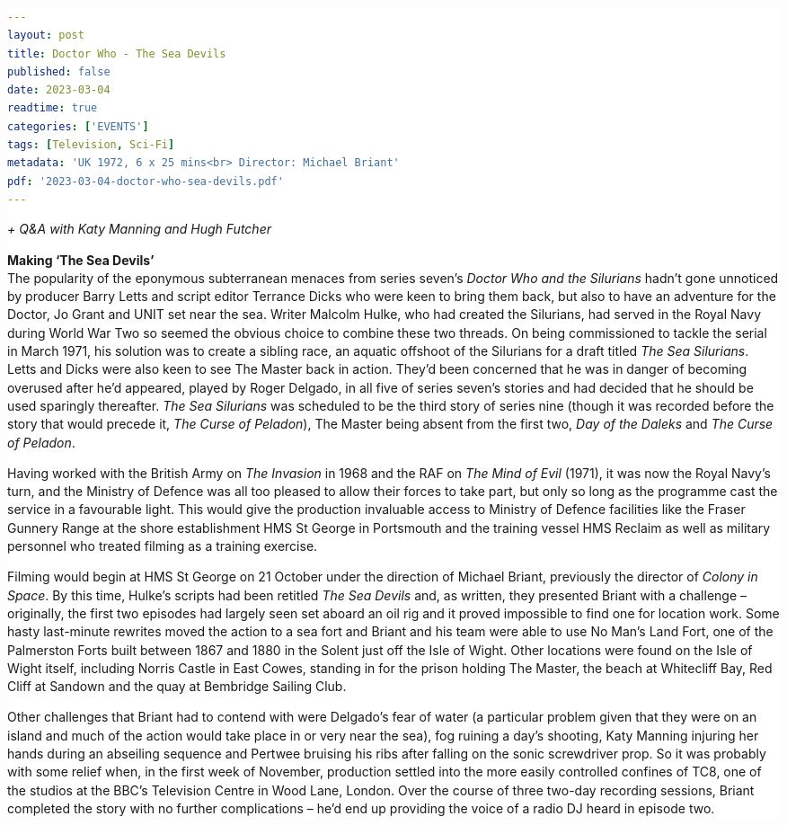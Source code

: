 ```yaml
---
layout: post
title: Doctor Who - The Sea Devils
published: false
date: 2023-03-04
readtime: true
categories: ['EVENTS']
tags: [Television, Sci-Fi]
metadata: 'UK 1972, 6 x 25 mins<br> Director: Michael Briant'
pdf: '2023-03-04-doctor-who-sea-devils.pdf'
---
```


_+ Q&A with Katy Manning and Hugh Futcher_

**Making ‘The Sea Devils’**  
The popularity of the eponymous subterranean menaces from series seven’s _Doctor Who and the Silurians_ hadn’t gone unnoticed by producer Barry Letts and script editor Terrance Dicks who were keen to bring them back, but also to have an adventure for the Doctor, Jo Grant and UNIT set near the sea. Writer Malcolm Hulke, who had created the Silurians, had served in the Royal Navy during World War Two so seemed the obvious choice to combine these two threads. On being commissioned to tackle the serial in March 1971, his solution was to create a sibling race, an aquatic offshoot of the Silurians for a draft titled _The Sea Silurians_. Letts and Dicks were also keen to see The Master back in action. They’d been concerned that he was in danger of becoming overused after he’d appeared, played by Roger Delgado, in all five of series seven’s stories and had decided that he should be used sparingly thereafter. _The Sea Silurians_ was scheduled to be the third story of series nine (though it was recorded before the story that would precede it, _The Curse of Peladon_), The Master being absent from the first two, _Day of the Daleks_ and _The Curse of Peladon_.

Having worked with the British Army on _The Invasion_ in 1968 and the RAF on _The Mind of Evil_ (1971), it was now the Royal Navy’s turn, and the Ministry of Defence was all too pleased to allow their forces to take part, but only so long as the programme cast the service in a favourable light. This would give the production invaluable access to Ministry of Defence facilities like the Fraser Gunnery Range at the shore establishment HMS St George in Portsmouth and the training vessel HMS Reclaim as well as military personnel who treated filming as a training exercise.

Filming would begin at HMS St George on 21 October under the direction of Michael Briant, previously the director of _Colony in Space_. By this time, Hulke’s scripts had been retitled _The Sea Devils_ and, as written, they presented Briant with a challenge – originally, the first two episodes had largely seen set aboard an oil rig and it proved impossible to find one for location work. Some hasty last-minute rewrites moved the action to a sea fort and Briant and his team were able to use No Man’s Land Fort, one of the Palmerston Forts built between 1867 and 1880 in the Solent just off the Isle of Wight. Other locations were found on the Isle of Wight itself, including Norris Castle in East Cowes, standing in for the prison holding The Master, the beach at Whitecliff Bay, Red Cliff at Sandown and the quay at Bembridge Sailing Club.

Other challenges that Briant had to contend with were Delgado’s fear of water (a particular problem given that they were on an island and much of the action would take place in or very near the sea), fog ruining a day’s shooting, Katy Manning injuring her hands during an abseiling sequence and Pertwee bruising his ribs after falling on the sonic screwdriver prop. So it was probably with some relief when, in the first week of November, production settled into the more easily controlled confines of TC8, one of the studios at the BBC’s Television Centre in Wood Lane, London. Over the course of three two-day recording sessions, Briant completed the story with no further complications – he’d end up providing the voice of a radio DJ heard in episode two.
